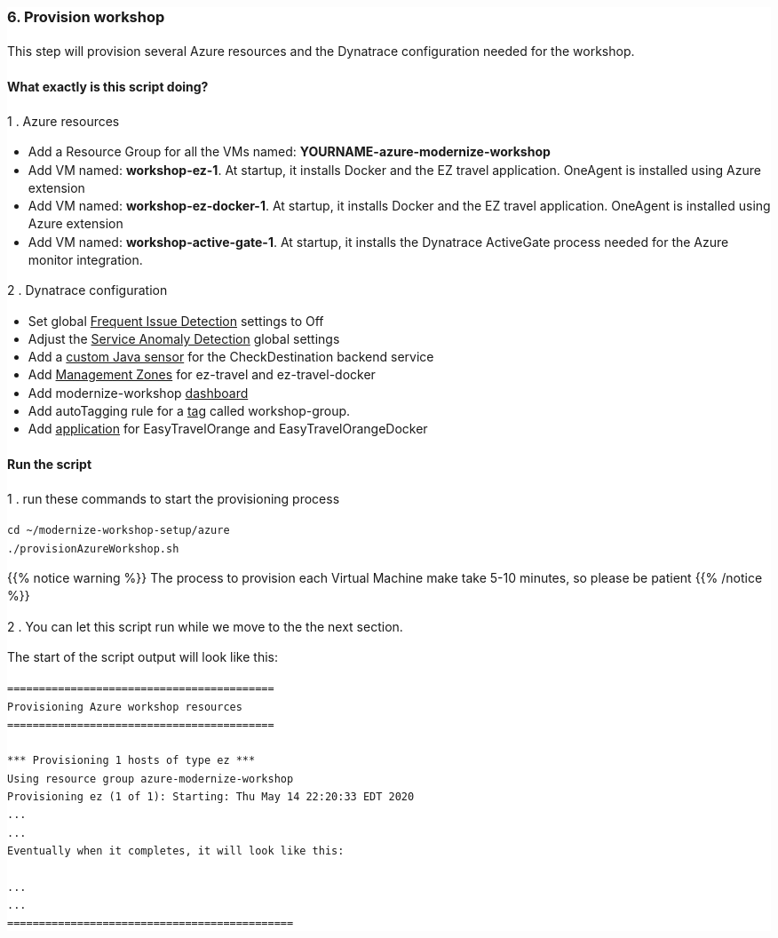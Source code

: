 ### 6. Provision workshop

This step will provision several Azure resources and the Dynatrace configuration needed for the workshop.

#### What exactly is this script doing?

1 . Azure resources

* Add a Resource Group for all the VMs named: **YOURNAME-azure-modernize-workshop**
* Add VM named: **workshop-ez-1**. At startup, it installs Docker and the EZ travel application. OneAgent is installed using Azure extension
* Add VM named: **workshop-ez-docker-1**. At startup, it installs Docker and the EZ travel application. OneAgent is installed using Azure extension
* Add VM named: **workshop-active-gate-1**. At startup, it installs the Dynatrace ActiveGate process needed for the Azure monitor integration.

2 . Dynatrace configuration

* Set global [Frequent Issue Detection](https://www.dynatrace.com/support/help/how-to-use-dynatrace/problem-detection-and-analysis/problem-detection/detection-of-frequent-issues/) settings to Off
* Adjust the [Service Anomaly Detection](https://www.dynatrace.com/support/help/how-to-use-dynatrace/problem-detection-and-analysis/problem-detection/how-to-adjust-the-sensitivity-of-problem-detection/) global settings
* Add a [custom Java sensor](https://www.dynatrace.com/support/help/how-to-use-dynatrace/transactions-and-services/configuration/define-custom-services/) for the CheckDestination backend service
* Add [Management Zones](https://www.dynatrace.com/support/help/how-to-use-dynatrace/management-zones/) for ez-travel and ez-travel-docker
* Add modernize-workshop [dashboard](https://www.dynatrace.com/support/help/how-to-use-dynatrace/dashboards-and-charts/)
* Add autoTagging rule for a [tag](https://www.dynatrace.com/support/help/how-to-use-dynatrace/tags-and-metadata/) called workshop-group.
* Add [application](https://www.dynatrace.com/support/help/how-to-use-dynatrace/real-user-monitoring/setup-and-configuration/web-applications/initial-configuration/define-your-applications-via-the-my-web-application-placeholder/) for EasyTravelOrange and EasyTravelOrangeDocker

#### Run the script

1 . run these commands to start the provisioning process

```
cd ~/modernize-workshop-setup/azure
./provisionAzureWorkshop.sh
```

{{% notice warning %}}
The process to provision each Virtual Machine make take 5-10 minutes, so please be patient
{{% /notice %}}

2 . You can let this script run while we move to the the next section.

The start of the script output will look like this:

```
==========================================
Provisioning Azure workshop resources
==========================================

*** Provisioning 1 hosts of type ez ***
Using resource group azure-modernize-workshop
Provisioning ez (1 of 1): Starting: Thu May 14 22:20:33 EDT 2020
...
...
Eventually when it completes, it will look like this:

...
...
=============================================
```